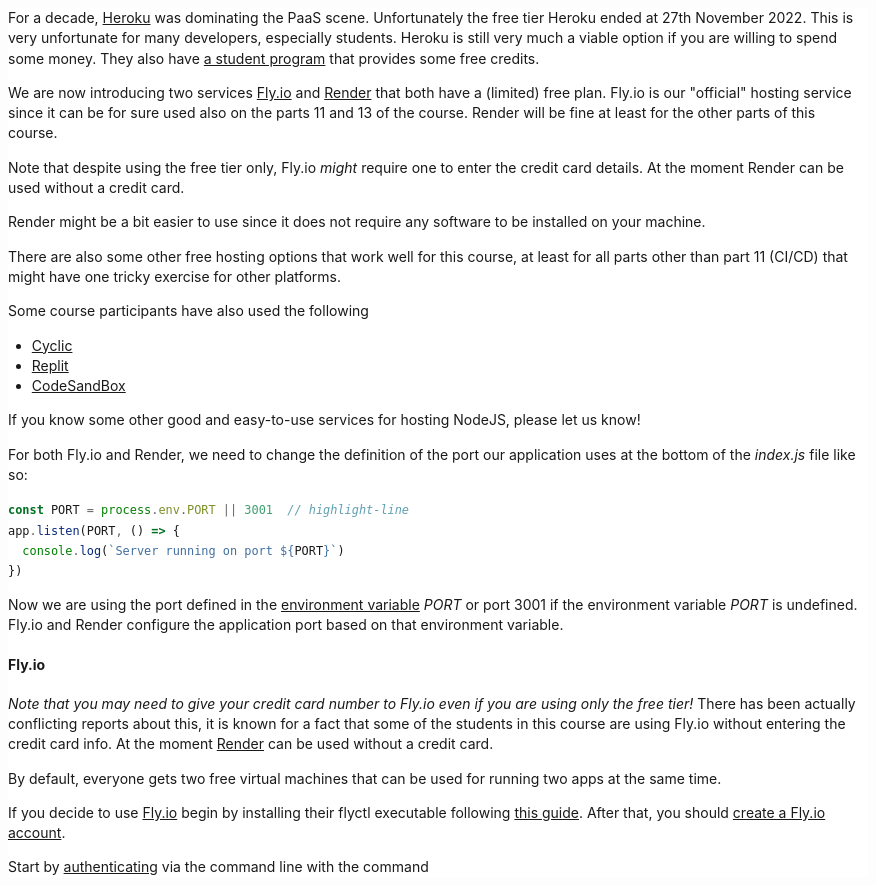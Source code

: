 For a decade, [Heroku](http://heroku.com) was dominating the PaaS scene. Unfortunately the free tier Heroku ended at 27th November 2022. This is very unfortunate for many developers, especially students. Heroku is still very much a viable option if you are willing to spend some money. They also have [a student program](https://www.heroku.com/students) that provides some free credits.

We are now introducing two services [Fly.io](https://fly.io/) and [Render](https://render.com/) that both have a (limited) free plan. Fly.io is our "official" hosting service since it can be for sure used also on the parts 11 and 13 of the course. Render will be fine at least for the other parts of this course.

Note that despite using the free tier only, Fly.io <i>might</i> require one to enter the credit card details. At the moment Render can be used without a credit card.

Render might be a bit easier to use since it does not require any software to be installed on your machine.

There are also some other free hosting options that work well for this course, at least for all parts other than part 11 (CI/CD) that might have one tricky exercise for other platforms.

Some course participants have also used the following

- [Cyclic](https://www.cyclic.sh/)
- [Replit](https://replit.com)
- [CodeSandBox](https://codesandbox.io)

If you know some other good and easy-to-use services for hosting NodeJS, please let us know!

For both Fly.io and Render, we need to change the definition of the port our application uses at the bottom of the <i>index.js</i> file like so:

```js
const PORT = process.env.PORT || 3001  // highlight-line
app.listen(PORT, () => {
  console.log(`Server running on port ${PORT}`)
})
```

Now we are using the port defined in the [environment variable](https://en.wikipedia.org/wiki/Environment_variable) _PORT_ or port 3001 if the environment variable _PORT_ is undefined. Fly.io and Render configure the application port based on that environment variable.

#### Fly.io

<i>Note that you may need to give your credit card number to Fly.io even if you are using only the free tier!</i> There has been actually conflicting reports about this, it is known for a fact that some of the students in this course are using Fly.io without entering the credit card info. At the moment [Render](https://render.com/) can be used without a credit card.

By default, everyone gets two free virtual machines that can be used for running two apps at the same time.

If you decide to use [Fly.io](https://fly.io/) begin by installing their flyctl executable following [this guide](https://fly.io/docs/hands-on/install-flyctl/). After that, you should [create a Fly.io account](https://fly.io/docs/hands-on/sign-up/).

Start by [authenticating](https://fly.io/docs/hands-on/sign-in/) via the command line with the command
